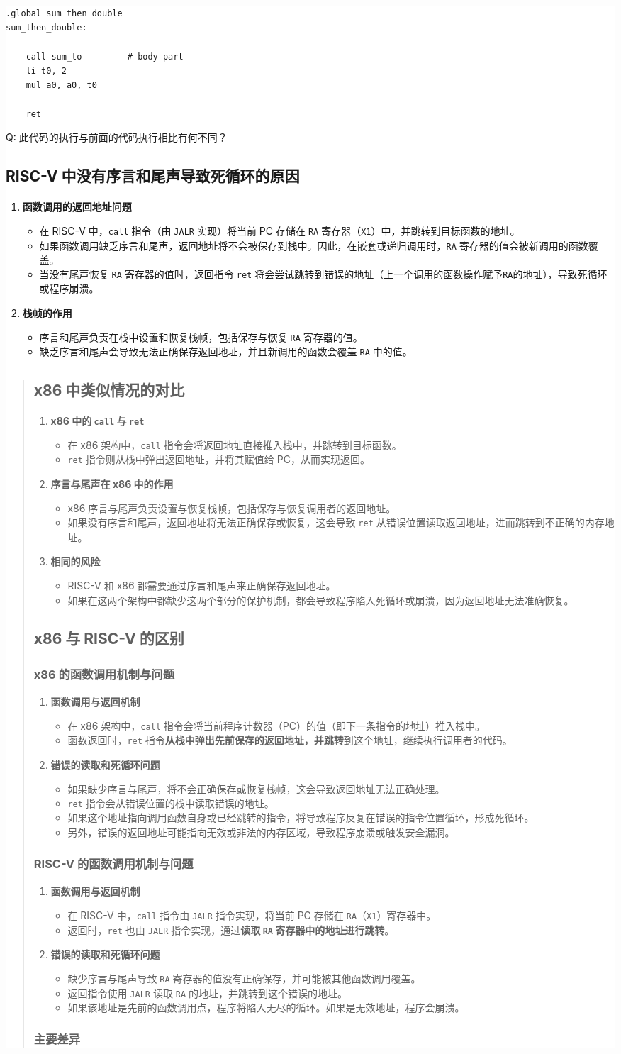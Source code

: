 ```x86asm
.global sum_then_double
sum_then_double:		
    
    call sum_to			# body part 
    li t0, 2
    mul a0, a0, t0
    
    ret
```

Q: 此代码的执行与前面的代码执行相比有何不同？

## RISC-V 中没有序言和尾声导致死循环的原因

1. **函数调用的返回地址问题**  
   - 在 RISC-V 中，`call` 指令（由 `JALR` 实现）将当前 PC 存储在 `RA` 寄存器（`X1`）中，并跳转到目标函数的地址。
   - 如果函数调用缺乏序言和尾声，返回地址将不会被保存到栈中。因此，在嵌套或递归调用时，`RA` 寄存器的值会被新调用的函数覆盖。
   - 当没有尾声恢复 `RA` 寄存器的值时，返回指令 `ret` 将会尝试跳转到错误的地址（上一个调用的函数操作赋予`RA`的地址），导致死循环或程序崩溃。

2. **栈帧的作用**  
   - 序言和尾声负责在栈中设置和恢复栈帧，包括保存与恢复 `RA` 寄存器的值。
   - 缺乏序言和尾声会导致无法正确保存返回地址，并且新调用的函数会覆盖 `RA` 中的值。

> ## x86 中类似情况的对比
>
> 1. **x86 中的 `call` 与 `ret`**  
>    - 在 x86 架构中，`call` 指令会将返回地址直接推入栈中，并跳转到目标函数。
>    - `ret` 指令则从栈中弹出返回地址，并将其赋值给 PC，从而实现返回。
>
> 2. **序言与尾声在 x86 中的作用**  
>    - x86 序言与尾声负责设置与恢复栈帧，包括保存与恢复调用者的返回地址。
>    - 如果没有序言和尾声，返回地址将无法正确保存或恢复，这会导致 `ret` 从错误位置读取返回地址，进而跳转到不正确的内存地址。
>
> 3. **相同的风险**  
>    - RISC-V 和 x86 都需要通过序言和尾声来正确保存返回地址。
>    - 如果在这两个架构中都缺少这两个部分的保护机制，都会导致程序陷入死循环或崩溃，因为返回地址无法准确恢复。
>
> ## x86 与 RISC-V 的区别
>
> ### x86 的函数调用机制与问题
>
> 1. **函数调用与返回机制**  
>    - 在 x86 架构中，`call` 指令会将当前程序计数器（PC）的值（即下一条指令的地址）推入栈中。
>    - 函数返回时，`ret` 指令**从栈中弹出先前保存的返回地址，并跳转**到这个地址，继续执行调用者的代码。
>
> 2. **错误的读取和死循环问题**  
>    - 如果缺少序言与尾声，将不会正确保存或恢复栈帧，这会导致返回地址无法正确处理。
>    - `ret` 指令会从错误位置的栈中读取错误的地址。
>    - 如果这个地址指向调用函数自身或已经跳转的指令，将导致程序反复在错误的指令位置循环，形成死循环。
>    - 另外，错误的返回地址可能指向无效或非法的内存区域，导致程序崩溃或触发安全漏洞。
>
> ### RISC-V 的函数调用机制与问题
>
> 1. **函数调用与返回机制**  
>    - 在 RISC-V 中，`call` 指令由 `JALR` 指令实现，将当前 PC 存储在 `RA`（`X1`）寄存器中。
>    - 返回时，`ret` 也由 `JALR` 指令实现，通过**读取 `RA` 寄存器中的地址进行跳转**。
>
> 2. **错误的读取和死循环问题**  
>    - 缺少序言与尾声导致 `RA` 寄存器的值没有正确保存，并可能被其他函数调用覆盖。
>    - 返回指令使用 `JALR` 读取 `RA` 的地址，并跳转到这个错误的地址。
>    - 如果该地址是先前的函数调用点，程序将陷入无尽的循环。如果是无效地址，程序会崩溃。
>
> ### 主要差异
>